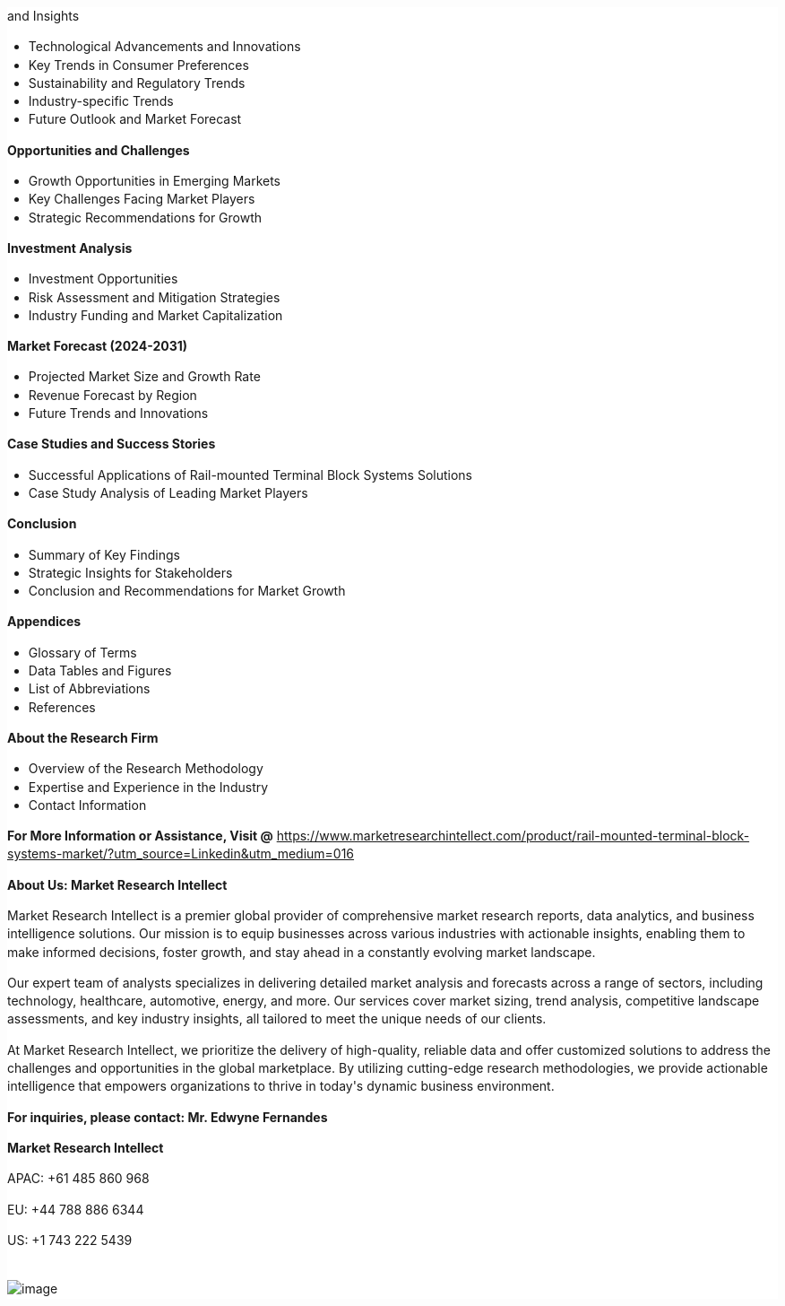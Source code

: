 and Insights</strong></p><ul><li>Technological Advancements and Innovations</li><li>Key Trends in Consumer Preferences</li><li>Sustainability and Regulatory Trends</li><li>Industry-specific Trends</li><li>Future Outlook and Market Forecast</li></ul><p><strong>Opportunities and Challenges</strong></p><ul><li>Growth Opportunities in Emerging Markets</li><li>Key Challenges Facing Market Players</li><li>Strategic Recommendations for Growth</li></ul><p><strong>Investment Analysis</strong></p><ul><li>Investment Opportunities</li><li>Risk Assessment and Mitigation Strategies</li><li>Industry Funding and Market Capitalization</li></ul><p><strong>Market Forecast (2024-2031)</strong></p><ul><li>Projected Market Size and Growth Rate</li><li>Revenue Forecast by Region</li><li>Future Trends and Innovations</li></ul><p><strong>Case Studies and Success Stories</strong></p><ul><li>Successful Applications of Rail-mounted Terminal Block Systems Solutions</li><li>Case Study Analysis of Leading Market Players</li></ul><p><strong>Conclusion</strong></p><ul><li>Summary of Key Findings</li><li>Strategic Insights for Stakeholders</li><li>Conclusion and Recommendations for Market Growth</li></ul><p><strong>Appendices</strong></p><ul><li>Glossary of Terms</li><li>Data Tables and Figures</li><li>List of Abbreviations</li><li>References</li></ul><p><strong>About the Research Firm</strong></p><ul><li>Overview of the Research Methodology</li><li>Expertise and Experience in the Industry</li><li>Contact Information</li></ul></div><div class="article-main__content" data-test-id="publishing-text-block"><p><span class="font-[700]"><strong>For More Information or Assistance, Visit @</strong>&nbsp;<a href="https://www.marketresearchintellect.com/product/rail-mounted-terminal-block-systems-market/?utm_source=Linkedin&utm_medium=016">https://www.marketresearchintellect.com/product/rail-mounted-terminal-block-systems-market/?utm_source=Linkedin&utm_medium=016</a></span></p><p><strong>About Us: Market Research Intellect</strong></p><p>Market Research Intellect is a premier global provider of comprehensive market research reports, data analytics, and business intelligence solutions. Our mission is to equip businesses across various industries with actionable insights, enabling them to make informed decisions, foster growth, and stay ahead in a constantly evolving market landscape.</p><p>Our expert team of analysts specializes in delivering detailed market analysis and forecasts across a range of sectors, including technology, healthcare, automotive, energy, and more. Our services cover market sizing, trend analysis, competitive landscape assessments, and key industry insights, all tailored to meet the unique needs of our clients.</p><p>At Market Research Intellect, we prioritize the delivery of high-quality, reliable data and offer customized solutions to address the challenges and opportunities in the global marketplace. By utilizing cutting-edge research methodologies, we provide actionable intelligence that empowers organizations to thrive in today's dynamic business environment.</p><p><strong>For inquiries, please contact: Mr. Edwyne Fernandes</strong></p><p><strong>Market Research Intellect</strong></p><p>APAC: +61 485 860 968</p><p>EU: +44 788 886 6344</p><p>US: +1 743 222 5439</p></div><div class="article-main__content" data-test-id="publishing-text-block">&nbsp;</div>
![image](https://github.com/user-attachments/assets/0ab0cdef-8767-4947-8c0b-efbde7bed55b)
